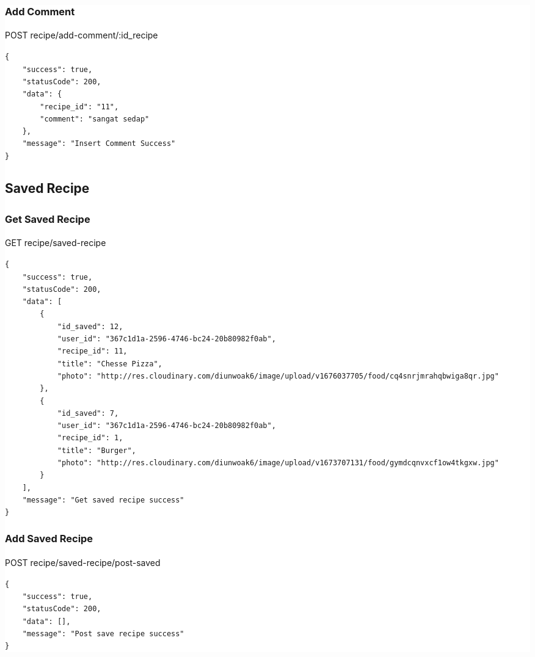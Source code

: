 ### Add Comment

POST recipe/add-comment/:id_recipe

```Body
{
    "success": true,
    "statusCode": 200,
    "data": {
        "recipe_id": "11",
        "comment": "sangat sedap"
    },
    "message": "Insert Comment Success"
}
```

## Saved Recipe

### Get Saved Recipe

GET recipe/saved-recipe

```Body
{
    "success": true,
    "statusCode": 200,
    "data": [
        {
            "id_saved": 12,
            "user_id": "367c1d1a-2596-4746-bc24-20b80982f0ab",
            "recipe_id": 11,
            "title": "Chesse Pizza",
            "photo": "http://res.cloudinary.com/diunwoak6/image/upload/v1676037705/food/cq4snrjmrahqbwiga8qr.jpg"
        },
        {
            "id_saved": 7,
            "user_id": "367c1d1a-2596-4746-bc24-20b80982f0ab",
            "recipe_id": 1,
            "title": "Burger",
            "photo": "http://res.cloudinary.com/diunwoak6/image/upload/v1673707131/food/gymdcqnvxcf1ow4tkgxw.jpg"
        }
    ],
    "message": "Get saved recipe success"
}
```

### Add Saved Recipe

POST recipe/saved-recipe/post-saved

```Body
{
    "success": true,
    "statusCode": 200,
    "data": [],
    "message": "Post save recipe success"
}
```
